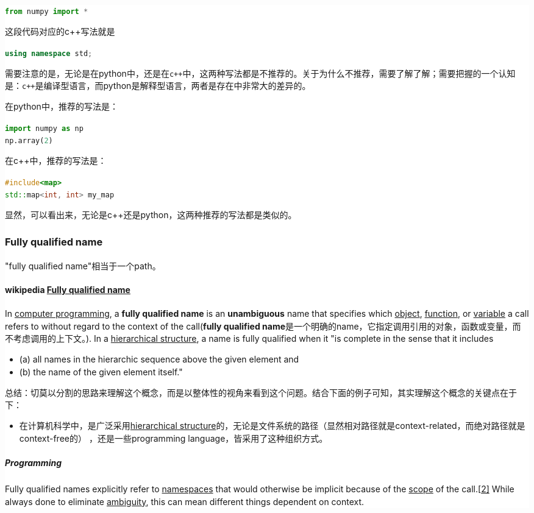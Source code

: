 ```python
from numpy import *
```

这段代码对应的c++写法就是

```c++
using namespace std;
```

需要注意的是，无论是在python中，还是在`c++`中，这两种写法都是不推荐的。关于为什么不推荐，需要了解了解；需要把握的一个认知是：`c++`是编译型语言，而python是解释型语言，两者是存在中非常大的差异的。



在python中，推荐的写法是：

```python
import numpy as np
np.array(2)
```

在c++中，推荐的写法是：

```c++
#include<map>
std::map<int, int> my_map
```

显然，可以看出来，无论是c++还是python，这两种推荐的写法都是类似的。



### Fully qualified name

"fully qualified name"相当于一个path。


#### wikipedia [Fully qualified name](https://en.wikipedia.org/wiki/Fully_qualified_name) 

In [computer programming](https://en.wikipedia.org/wiki/Computer_programming), a **fully qualified name** is an **unambiguous** name that specifies which [object](https://en.wikipedia.org/wiki/Object_(computer_science)), [function](https://en.wikipedia.org/wiki/Function_(computer_science)), or [variable](https://en.wikipedia.org/wiki/Variable_(programming)) a call refers to without regard to the context of the call(**fully qualified name**是一个明确的name，它指定调用引用的对象，函数或变量，而不考虑调用的上下文。). In a [hierarchical structure](https://en.wikipedia.org/wiki/Inheritance_(object-oriented_programming)), a name is fully qualified when it "is complete in the sense that it includes

- (a) all names in the hierarchic sequence above the given element and 
- (b) the name of the given element itself." 

总结：切莫以分割的思路来理解这个概念，而是以整体性的视角来看到这个问题。结合下面的例子可知，其实理解这个概念的关键点在于下：

-  在计算机科学中，是广泛采用[hierarchical structure](https://en.wikipedia.org/wiki/Inheritance_(object-oriented_programming))的，无论是文件系统的路径（显然相对路径就是context-related，而绝对路径就是context-free的） ，还是一些programming language，皆采用了这种组织方式。

##### Programming 

Fully qualified names explicitly refer to [namespaces](https://en.wikipedia.org/wiki/Namespace) that would otherwise be implicit because of the [scope](https://en.wikipedia.org/wiki/Scope_(programming)) of the call.[[2\]](https://en.wikipedia.org/wiki/Fully_qualified_name#cite_note-HejlsbergTorgersen2010-2) While always done to eliminate [ambiguity](https://en.wikipedia.org/wiki/Ambiguity), this can mean different things dependent on context.
